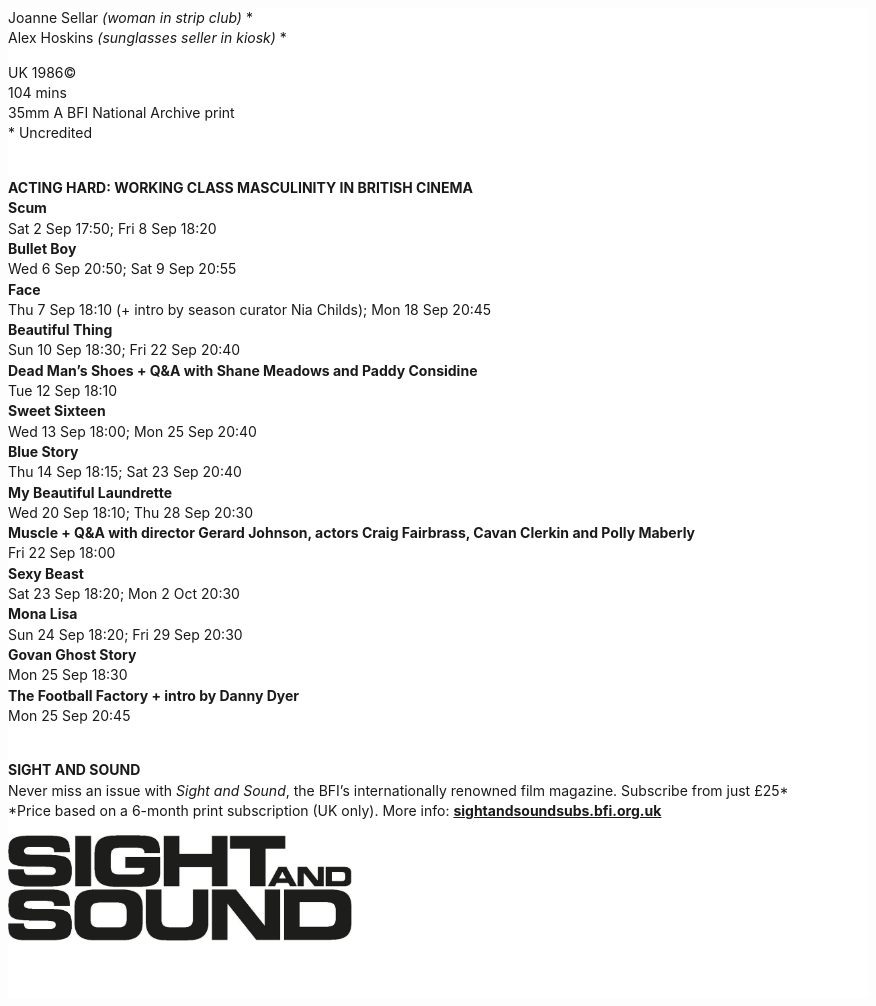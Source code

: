 Joanne Sellar _(woman in strip club)_ *  
Alex Hoskins _(sunglasses seller in kiosk)_ *  

UK 1986©  
104 mins  
35mm A BFI National Archive print  
\* Uncredited  
<br>

**ACTING HARD: WORKING CLASS MASCULINITY IN BRITISH CINEMA**  
**Scum**  
Sat 2 Sep 17:50; Fri 8 Sep 18:20  
**Bullet Boy**  
Wed 6 Sep 20:50; Sat 9 Sep 20:55  
**Face**  
Thu 7 Sep 18:10 (+ intro by season curator Nia Childs); Mon 18 Sep 20:45  
**Beautiful Thing**  
Sun 10 Sep 18:30; Fri 22 Sep 20:40  
**Dead Man’s Shoes + Q&A with Shane Meadows and Paddy Considine**  
Tue 12 Sep 18:10  
**Sweet Sixteen**  
Wed 13 Sep 18:00; Mon 25 Sep 20:40  
**Blue Story**  
Thu 14 Sep 18:15; Sat 23 Sep 20:40  
**My Beautiful Laundrette**  
Wed 20 Sep 18:10; Thu 28 Sep 20:30  
**Muscle + Q&A with director Gerard Johnson, actors Craig Fairbrass, Cavan Clerkin and Polly Maberly**  
Fri 22 Sep 18:00  
**Sexy Beast**  
Sat 23 Sep 18:20; Mon 2 Oct 20:30  
**Mona Lisa**  
Sun 24 Sep 18:20; Fri 29 Sep 20:30  
**Govan Ghost Story**  
Mon 25 Sep 18:30  
**The Football Factory + intro by Danny Dyer**  
Mon 25 Sep 20:45  
<br>

**SIGHT AND SOUND**<br>
Never miss an issue with _Sight and Sound_, the BFI’s internationally renowned film magazine. Subscribe from just £25*<br>
*Price based on a 6-month print subscription (UK only). More info: [**sightandsoundsubs.bfi.org.uk**](https://sightandsoundsubs.bfi.org.uk/subscribe)

<img style="float: left;" src="/img/sight-and-sound.jpg" width="40%" height="40%"><br><br><br><br><br><br><br><br>
